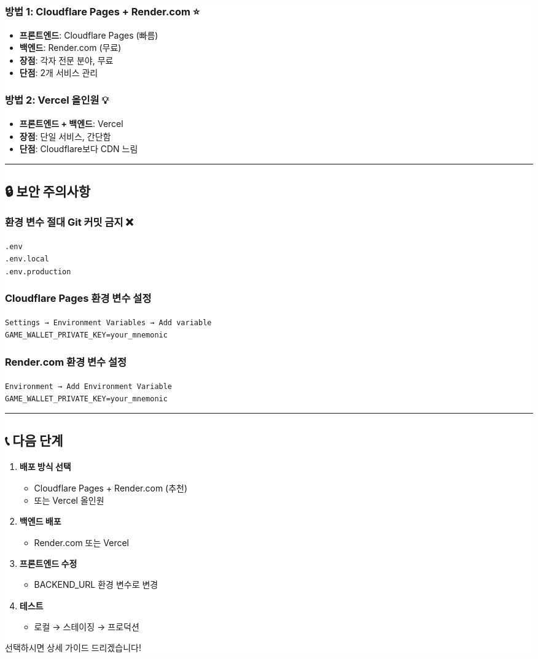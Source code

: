 ### 방법 1: Cloudflare Pages + Render.com ⭐
- **프론트엔드**: Cloudflare Pages (빠름)
- **백엔드**: Render.com (무료)
- **장점**: 각자 전문 분야, 무료
- **단점**: 2개 서비스 관리

### 방법 2: Vercel 올인원 💡
- **프론트엔드 + 백엔드**: Vercel
- **장점**: 단일 서비스, 간단함
- **단점**: Cloudflare보다 CDN 느림

---

## 🔒 보안 주의사항

### 환경 변수 절대 Git 커밋 금지 ❌
```gitignore
.env
.env.local
.env.production
```

### Cloudflare Pages 환경 변수 설정
```
Settings → Environment Variables → Add variable
GAME_WALLET_PRIVATE_KEY=your_mnemonic
```

### Render.com 환경 변수 설정
```
Environment → Add Environment Variable
GAME_WALLET_PRIVATE_KEY=your_mnemonic
```

---

## 📞 다음 단계

1. **배포 방식 선택**
   - Cloudflare Pages + Render.com (추천)
   - 또는 Vercel 올인원

2. **백엔드 배포**
   - Render.com 또는 Vercel

3. **프론트엔드 수정**
   - BACKEND_URL 환경 변수로 변경

4. **테스트**
   - 로컬 → 스테이징 → 프로덕션

선택하시면 상세 가이드 드리겠습니다!
